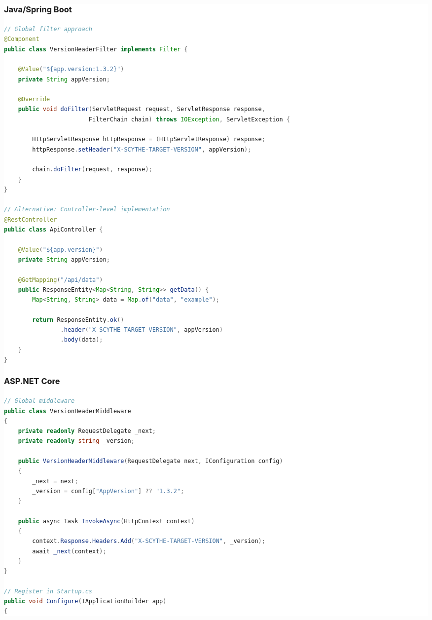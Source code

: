 ### Java/Spring Boot

```java
// Global filter approach
@Component
public class VersionHeaderFilter implements Filter {
    
    @Value("${app.version:1.3.2}")
    private String appVersion;
    
    @Override
    public void doFilter(ServletRequest request, ServletResponse response, 
                        FilterChain chain) throws IOException, ServletException {
        
        HttpServletResponse httpResponse = (HttpServletResponse) response;
        httpResponse.setHeader("X-SCYTHE-TARGET-VERSION", appVersion);
        
        chain.doFilter(request, response);
    }
}

// Alternative: Controller-level implementation
@RestController
public class ApiController {
    
    @Value("${app.version}")
    private String appVersion;
    
    @GetMapping("/api/data")
    public ResponseEntity<Map<String, String>> getData() {
        Map<String, String> data = Map.of("data", "example");
        
        return ResponseEntity.ok()
                .header("X-SCYTHE-TARGET-VERSION", appVersion)
                .body(data);
    }
}
```

### ASP.NET Core

```csharp
// Global middleware
public class VersionHeaderMiddleware
{
    private readonly RequestDelegate _next;
    private readonly string _version;

    public VersionHeaderMiddleware(RequestDelegate next, IConfiguration config)
    {
        _next = next;
        _version = config["AppVersion"] ?? "1.3.2";
    }

    public async Task InvokeAsync(HttpContext context)
    {
        context.Response.Headers.Add("X-SCYTHE-TARGET-VERSION", _version);
        await _next(context);
    }
}

// Register in Startup.cs
public void Configure(IApplicationBuilder app)
{
```
